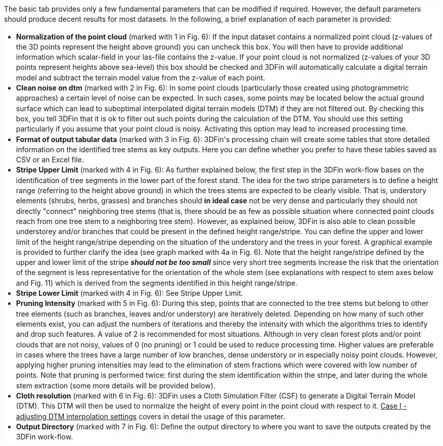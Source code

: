The basic tab provides only a few fundamental parameters that can be modified if required. However, the default parameters should produce decent results for most datasets. In the following, a brief explanation of each parameter is provided:

- **Normalization of the point cloud** (marked with 1 in Fig. 6): If the input dataset contains a normalized point cloud (z-values of the 3D points represent the height above ground) you can uncheck this box. You will then have to provide additional information which scalar-field in your las-file contains the z-value. If your point cloud is not normalized (z-values of your 3D points represent heights above sea-level) this box should be checked and 3DFin will automatically calculate a digital terrain model and subtract the terrain model value from the z-value of each point.
- **Clean noise on dtm** (marked with 2 in Fig. 6): In some point clouds (particularly those created using photogrammetric approaches) a certain level of noise can be expected. In such cases, some points may be located below the actual ground surface which can lead to suboptimal interpolated digital terrain models (DTM) if they are not filtered out. By checking this box, you tell 3DFin that it is ok to filter out such points during the calculation of the DTM. You should use this setting particularly if you assume that your point cloud is noisy. Activating this option may lead to increased processing time.
- **Format of output tabular data** (marked with 3 in Fig. 6): 3DFin's processing chain will create some tables that store detailed information on the identified tree stems as key outputs. Here you can define whether you prefer to have these tables saved as CSV or an Excel file.
- **Stripe Upper Limit** (marked with 4 in Fig. 6): As further explained below, the first step in the 3DFin work-flow bases on the identification of tree segments in the lower part of the forest stand. The idea for the two stripe parameters is to define a height range (referring to the height above ground) in which the trees stems are expected to be clearly visible. That is, understory elements (shrubs, herbs, grasses) and branches should **in ideal case** not be very dense and particularly they should not directly "connect" neighboring tree stems (that is, there should be as few as possible situation where connected point clouds reach from one tree stem to a neighboring tree stem). However, as explained below, 3DFin is also able to clean possible understorey and/or branches that could be present in the defined height range/stripe. You can define the upper and lower limit of the height range/stripe depending on the situation of the understory and the trees in your forest. A graphical example is provided to further clarify the idea (see graph marked with 4a in Fig. 6). Note that the height range/stripe defined by the upper and lower limit of the stripe ***should not be too small*** since very short tree segments increase the risk that the orientation of the segment is less representative for the orientation of the whole stem (see explanations with respect to stem axes below and Fig. 11) which is derived from the segments identified in this height range/stripe.
- **Stripe Lower Limit** (marked with 4 in Fig. 6): See Stripe Upper Limit.
- **Pruning Intensity** (marked with 5 in Fig. 6): During this step, points that are connected to the tree stems but belong to other tree elements (such as branches, leaves and/or understory) are iteratively deleted. Depending on how many of such other elements exist, you can adjust the numbers of iterations and thereby the intensity with which the algorithms tries to identify and drop such features. A value of 2 is recommended for most situations. Although in very clean forest plots and/or point clouds that are not noisy, values of 0 (no pruning) or 1 could be used to reduce processing time. Higher values are preferable in cases where the trees have a large number of low branches, dense understory or in especially noisy point clouds. However, applying higher pruning intensities may lead to the elimination of stem fractions which were covered with low number of points. Note that pruning is performed twice: first during the stem identification within the stripe, and later during the whole stem extraction (some more details will be provided below).
- **Cloth resolution** (marked with 6 in Fig. 6):
3DFin uses a Cloth Simulation Filter (CSF) to generate a Digital Terrain Model (DTM). This DTM will then be used to normalize the height of every point in the point cloud with respect to it. [Case I - adjusting DTM interpolation settings](https://github.com/3DFin/3DFin_Tutorial?tab=readme-ov-file#case-i---adjusting-dtm-interpolation-settings) covers in detail the usage of this parameter.
- **Output Directory** (marked with 7 in Fig. 6): Define the output directory to where you want to save the outputs created by the 3DFin work-flow.
